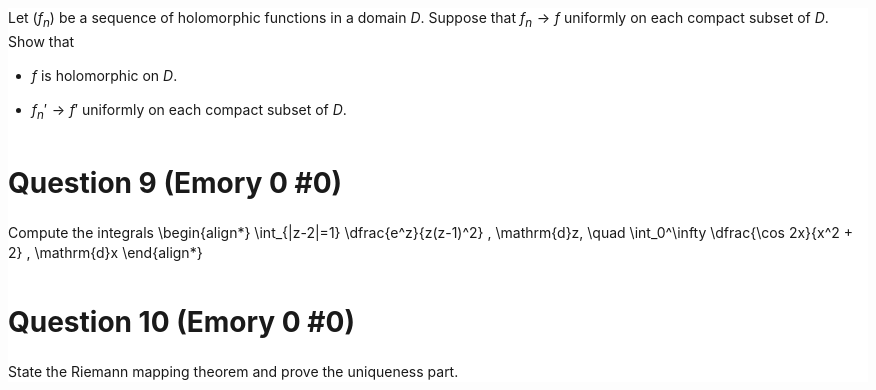 Let $(f_n)$ be a sequence of holomorphic functions in a domain $D$.
Suppose that $f_n \to f$ uniformly on each compact subset of $D$.
Show that

-   $f$ is holomorphic on $D$.

-   $f_n' \to f'$ uniformly on each compact subset of $D$.


# Question 9 (Emory 0 #0)

Compute the integrals
\begin{align*}
\int_{|z-2|=1} \dfrac{e^z}{z(z-1)^2} \,
\mathrm{d}z, \quad \int_0^\infty \dfrac{\cos 2x}{x^2 + 2} \, \mathrm{d}x
\end{align*}


# Question 10 (Emory 0 #0)

State the Riemann mapping theorem and prove the uniqueness part.


